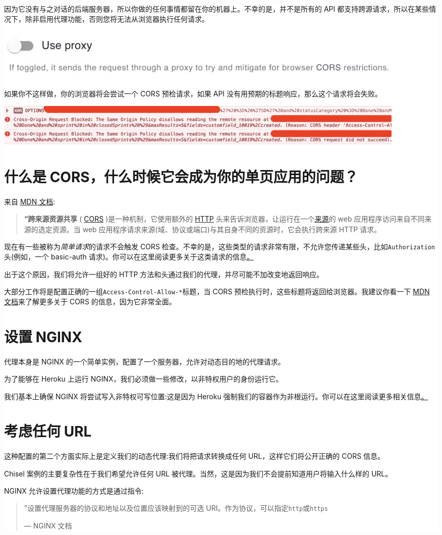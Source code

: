 因为它没有与之对话的后端服务器，所以你做的任何事情都留在你的机器上。不幸的是，并不是所有的 API 都支持跨源请求，所以在某些情况下，除非启用代理功能，否则您将无法从浏览器执行任何请求。

![](img/5af7f2574f2ea8319ec8375574f95c16.png)

如果你不这样做，你的浏览器将会尝试一个 CORS 预检请求，如果 API 没有用预期的标题响应，那么这个请求将会失败。

![](img/68e3427ecc55524a7dd41cc62cc2dacf.png)

# 什么是 CORS，什么时候它会成为你的单页应用的问题？

来自 [MDN 文档](https://developer.mozilla.org/en-US/docs/Web/HTTP/CORS):

> **“跨来源资源共享** ( [CORS](https://developer.mozilla.org/en-US/docs/Glossary/CORS) )是一种机制，它使用额外的 [HTTP](https://developer.mozilla.org/en-US/docs/Glossary/HTTP) 头来告诉浏览器，让运行在一个[来源](https://developer.mozilla.org/en-US/docs/Glossary/origin)的 web 应用程序访问来自不同来源的选定资源。当 web 应用程序请求来源(域、协议或端口)与其自身不同的资源时，它会执行跨来源 HTTP 请求。

现在有一些被称为*简单请求*的请求不会触发 CORS 检查。不幸的是，这些类型的请求非常有限，不允许您传递某些头，比如`Authorization`头(例如，一个 basic-auth 请求)。你可以在这里阅读更多关于这类请求的信息[。](https://developer.mozilla.org/en-US/docs/Web/HTTP/CORS#Simple_requests)

出于这个原因，我们将允许一组好的 HTTP 方法和头通过我们的代理，并尽可能不加改变地返回响应。

大部分工作将是配置正确的一组`Access-Control-Allow-*`标题，当 CORS 预检执行时，这些标题将返回给浏览器。我建议你看一下 [MDN 文档](https://developer.mozilla.org/en-US/docs/Web/HTTP/CORS)来了解更多关于 CORS 的信息，因为它非常全面。

# 设置 NGINX

代理本身是 NGINX 的一个简单实例，配置了一个服务器，允许对动态目的地的代理请求。

为了能够在 Heroku 上运行 NGINX，我们必须做一些修改，以非特权用户的身份运行它。

我们基本上确保 NGINX 将尝试写入非特权可写位置:这是因为 Heroku 强制我们的容器作为非根运行。你可以在这里阅读更多相关信息[。](https://devcenter.heroku.com/articles/container-registry-and-runtime)

# 考虑任何 URL

这种配置的第二个方面实际上是定义我们的动态代理:我们将把请求转换成任何 URL，这样它们将公开正确的 CORS 信息。

Chisel 案例的主要复杂性在于我们希望允许任何 URL 被代理。当然，这是因为我们不会提前知道用户将输入什么样的 URL。

NGINX 允许设置代理功能的方式是通过指令:

> "设置代理服务器的协议和地址以及位置应该映射到的可选 URI。作为协议，可以指定`http`或`https`
> 
> — NGINX 文档
